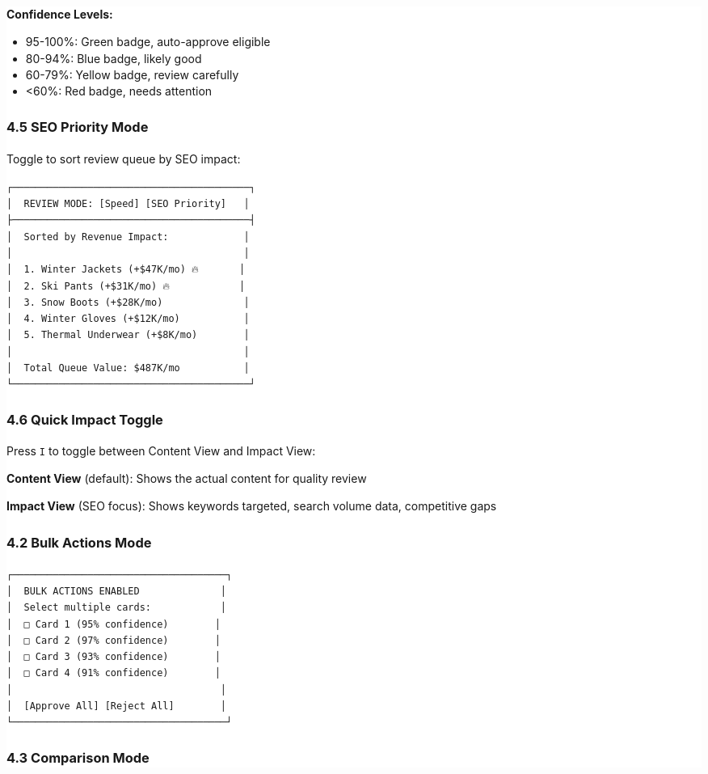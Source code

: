 **Confidence Levels:**

- 95-100%: Green badge, auto-approve eligible
- 80-94%: Blue badge, likely good
- 60-79%: Yellow badge, review carefully
- <60%: Red badge, needs attention

### 4.5 SEO Priority Mode

Toggle to sort review queue by SEO impact:

```
┌─────────────────────────────────────────┐
│  REVIEW MODE: [Speed] [SEO Priority]   │
├─────────────────────────────────────────┤
│  Sorted by Revenue Impact:             │
│                                        │
│  1. Winter Jackets (+$47K/mo) 🔥       │
│  2. Ski Pants (+$31K/mo) 🔥            │
│  3. Snow Boots (+$28K/mo)              │
│  4. Winter Gloves (+$12K/mo)           │
│  5. Thermal Underwear (+$8K/mo)        │
│                                        │
│  Total Queue Value: $487K/mo           │
└─────────────────────────────────────────┘
```

### 4.6 Quick Impact Toggle

Press `I` to toggle between Content View and Impact View:

**Content View** (default):
Shows the actual content for quality review

**Impact View** (SEO focus):
Shows keywords targeted, search volume data, competitive gaps

### 4.2 Bulk Actions Mode

```
┌─────────────────────────────────────┐
│  BULK ACTIONS ENABLED              │
│  Select multiple cards:            │
│  □ Card 1 (95% confidence)        │
│  □ Card 2 (97% confidence)        │
│  □ Card 3 (93% confidence)        │
│  □ Card 4 (91% confidence)        │
│                                    │
│  [Approve All] [Reject All]        │
└─────────────────────────────────────┘
```

### 4.3 Comparison Mode
